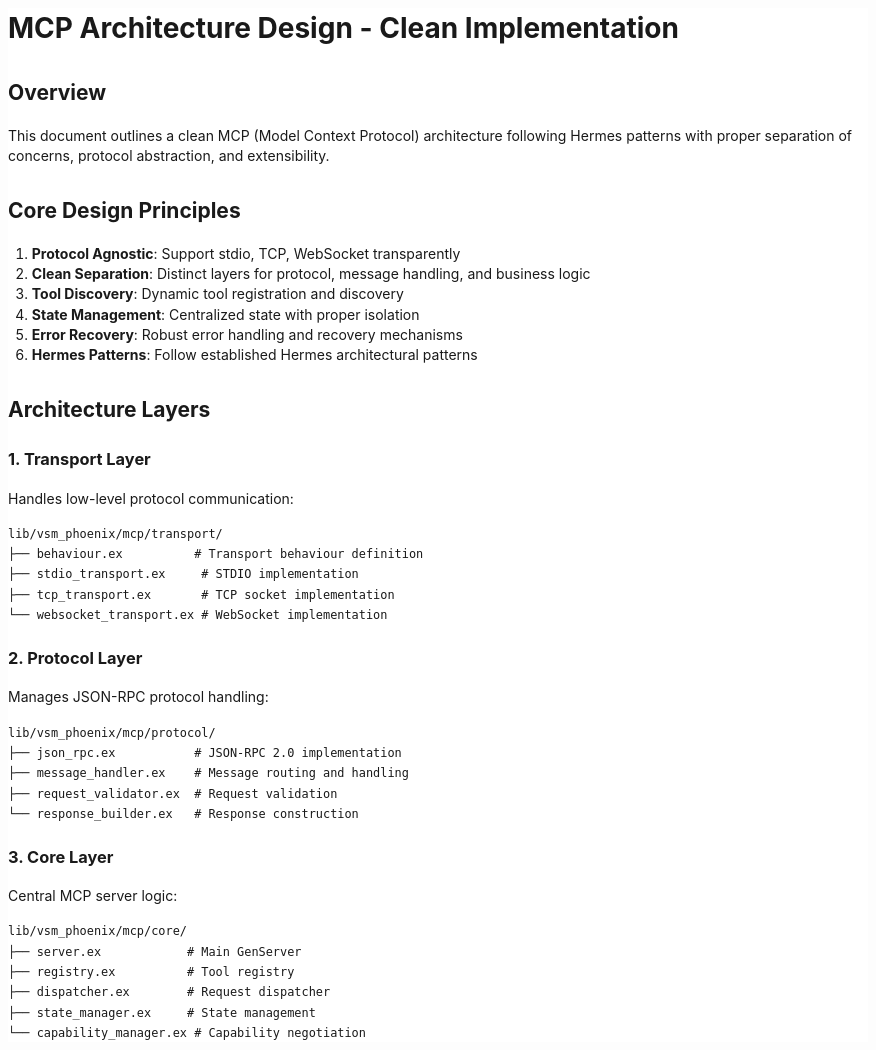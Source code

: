 # MCP Architecture Design - Clean Implementation

## Overview

This document outlines a clean MCP (Model Context Protocol) architecture following Hermes patterns with proper separation of concerns, protocol abstraction, and extensibility.

## Core Design Principles

1. **Protocol Agnostic**: Support stdio, TCP, WebSocket transparently
2. **Clean Separation**: Distinct layers for protocol, message handling, and business logic
3. **Tool Discovery**: Dynamic tool registration and discovery
4. **State Management**: Centralized state with proper isolation
5. **Error Recovery**: Robust error handling and recovery mechanisms
6. **Hermes Patterns**: Follow established Hermes architectural patterns

## Architecture Layers

### 1. Transport Layer

Handles low-level protocol communication:

```
lib/vsm_phoenix/mcp/transport/
├── behaviour.ex          # Transport behaviour definition
├── stdio_transport.ex     # STDIO implementation
├── tcp_transport.ex       # TCP socket implementation
└── websocket_transport.ex # WebSocket implementation
```

### 2. Protocol Layer

Manages JSON-RPC protocol handling:

```
lib/vsm_phoenix/mcp/protocol/
├── json_rpc.ex           # JSON-RPC 2.0 implementation
├── message_handler.ex    # Message routing and handling
├── request_validator.ex  # Request validation
└── response_builder.ex   # Response construction
```

### 3. Core Layer

Central MCP server logic:

```
lib/vsm_phoenix/mcp/core/
├── server.ex            # Main GenServer
├── registry.ex          # Tool registry
├── dispatcher.ex        # Request dispatcher
├── state_manager.ex     # State management
└── capability_manager.ex # Capability negotiation
```
